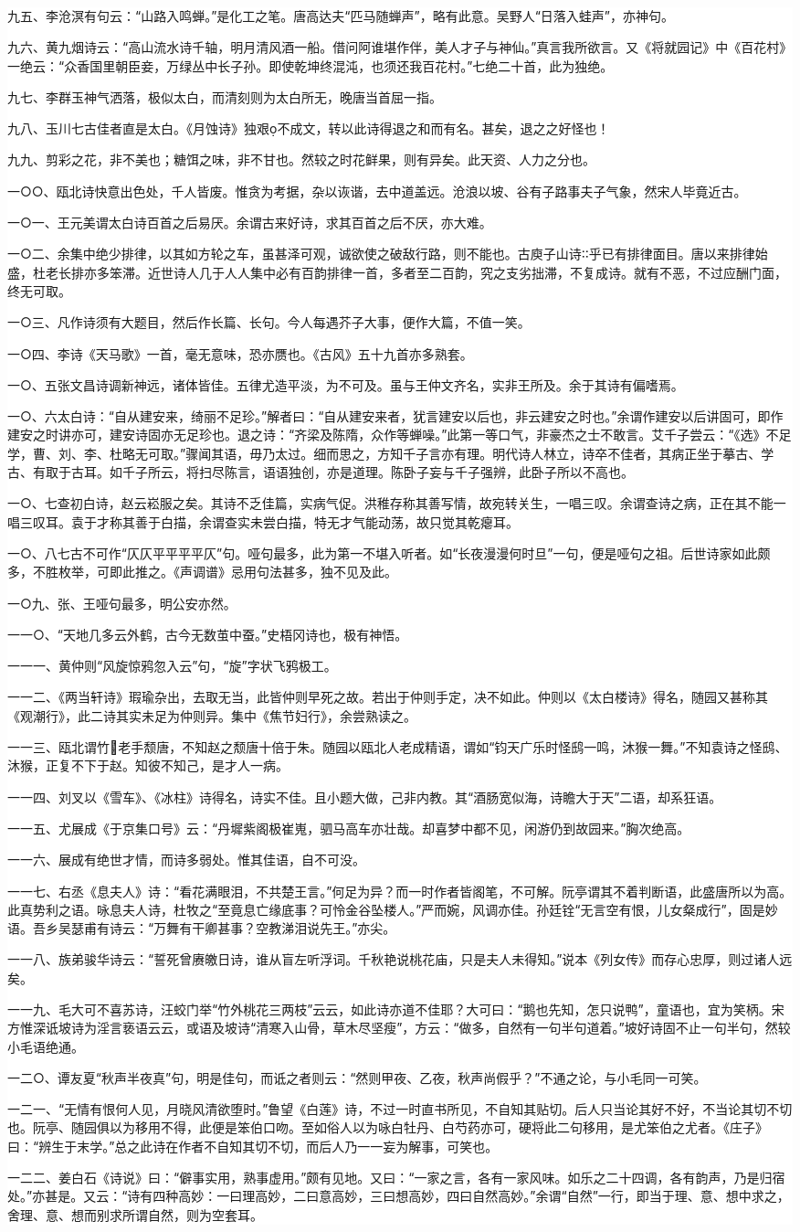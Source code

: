 九五、李沧溟有句云：“山路入鸣蝉。”是化工之笔。唐高达夫“匹马随蝉声”，略有此意。吴野人“日落入蛙声”，亦神句。  
  
九六、黄九烟诗云：“高山流水诗千轴，明月清风酒一船。借问阿谁堪作伴，美人才子与神仙。”真言我所欲言。又《将就园记》中《百花村》一绝云：“众香国里朝臣妾，万绿丛中长子孙。即使乾坤终混沌，也须还我百花村。”七绝二十首，此为独绝。  
  
九七、李群玉神气洒落，极似太白，而清刻则为太白所无，晚唐当首屈一指。  
  
九八、玉川七古佳者直是太白。《月蚀诗》独艰不成文，转以此诗得退之和而有名。甚矣，退之之好怪也！  
  
九九、剪彩之花，非不美也；糖饵之味，非不甘也。然较之时花鲜果，则有异矣。此天资、人力之分也。  
  
一○○、瓯北诗快意出色处，千人皆废。惟贪为考据，杂以诙谐，去中道盖远。沧浪以坡、谷有子路事夫子气象，然宋人毕竟近古。  
  
一○一、王元美谓太白诗百首之后易厌。余谓古来好诗，求其百首之后不厌，亦大难。  
  
一○二、余集中绝少排律，以其如方轮之车，虽甚泽可观，诚欲使之破敌行路，则不能也。古庾子山诗乎已有排律面目。唐以来排律始盛，杜老长排亦多笨滞。近世诗人几于人人集中必有百韵排律一首，多者至二百韵，究之支劣拙滞，不复成诗。就有不恶，不过应酬门面，终无可取。  
  
一○三、凡作诗须有大题目，然后作长篇、长句。今人每遇芥子大事，便作大篇，不值一笑。  
  
一○四、李诗《天马歌》一首，毫无意味，恐亦赝也。《古风》五十九首亦多熟套。  
  
一○、五张文昌诗调新神远，诸体皆佳。五律尤造平淡，为不可及。虽与王仲文齐名，实非王所及。余于其诗有偏嗜焉。  
  
一○、六太白诗：“自从建安来，绮丽不足珍。”解者曰：“自从建安来者，犹言建安以后也，非云建安之时也。”余谓作建安以后讲固可，即作建安之时讲亦可，建安诗固亦无足珍也。退之诗：“齐梁及陈隋，众作等蝉噪。”此第一等口气，非豪杰之士不敢言。艾千子尝云：“《选》不足学，曹、刘、李、杜略无可取。”骤闻其语，毋乃太过。细而思之，方知千子言亦有理。明代诗人林立，诗卒不佳者，其病正坐于摹古、学古、有取于古耳。如千子所云，将扫尽陈言，语语独创，亦是道理。陈卧子妄与千子强辨，此卧子所以不高也。  
  
一○、七查初白诗，赵云崧服之矣。其诗不乏佳篇，实病气促。洪稚存称其善写情，故宛转关生，一唱三叹。余谓查诗之病，正在其不能一唱三叹耳。袁于才称其善于白描，余谓查实未尝白描，特无才气能动荡，故只觉其乾瘪耳。  
  
一○、八七古不可作“仄仄平平平平仄”句。哑句最多，此为第一不堪入听者。如“长夜漫漫何时旦”一句，便是哑句之祖。后世诗家如此颇多，不胜枚举，可即此推之。《声调谱》忌用句法甚多，独不见及此。  
  
一○九、张、王哑句最多，明公安亦然。  
  
一一○、“天地几多云外鹤，古今无数茧中蚕。”史梧冈诗也，极有神悟。  
  
一一一、黄仲则“风旋惊鸦忽入云”句，“旋”字状飞鸦极工。  
  
一一二、《两当轩诗》瑕瑜杂出，去取无当，此皆仲则早死之故。若出于仲则手定，决不如此。仲则以《太白楼诗》得名，随园又甚称其《观潮行》，此二诗其实未足为仲则异。集中《焦节妇行》，余尝熟读之。  
  
一一三、瓯北谓竹老手颓唐，不知赵之颓唐十倍于朱。随园以瓯北人老成精语，谓如“钧天广乐时怪鸱一鸣，沐猴一舞。”不知袁诗之怪鸱、沐猴，正复不下于赵。知彼不知己，是才人一病。  
  
一一四、刘叉以《雪车》、《冰柱》诗得名，诗实不佳。且小题大做，己非内教。其“酒肠宽似海，诗瞻大于天”二语，却系狂语。  
  
一一五、尤展成《于京集口号》云：“丹墀紫阁极崔嵬，驷马高车亦壮哉。却喜梦中都不见，闲游仍到故园来。”胸次绝高。  
  
一一六、展成有绝世才情，而诗多弱处。惟其佳语，自不可没。  
  
一一七、右丞《息夫人》诗：“看花满眼泪，不共楚王言。”何足为异？而一时作者皆阁笔，不可解。阮亭谓其不着判断语，此盛唐所以为高。此真势利之语。咏息夫人诗，杜牧之“至竟息亡缘底事？可怜金谷坠楼人。”严而婉，风调亦佳。孙廷铨“无言空有恨，儿女粲成行”，固是妙语。吾乡吴瑟甫有诗云：“万舞有干卿甚事？空教涕泪说先王。”亦尖。  
  
一一八、族弟骏华诗云：“誓死曾赓皦日诗，谁从盲左听浮词。千秋艳说桃花庙，只是夫人未得知。”说本《列女传》而存心忠厚，则过诸人远矣。  
  
一一九、毛大可不喜苏诗，汪蛟门举“竹外桃花三两枝”云云，如此诗亦道不佳耶？大可曰：“鹅也先知，怎只说鸭”，童语也，宜为笑柄。宋方惟深诋坡诗为淫言亵语云云，或语及坡诗“清寒入山骨，草木尽坚瘦”，方云：“做多，自然有一句半句道着。”坡好诗固不止一句半句，然较小毛语绝通。  
  
一二○、谭友夏“秋声半夜真”句，明是佳句，而诋之者则云：“然则甲夜、乙夜，秋声尚假乎？”不通之论，与小毛同一可笑。  
  
一二一、“无情有恨何人见，月晓风清欲堕时。”鲁望《白莲》诗，不过一时直书所见，不自知其贴切。后人只当论其好不好，不当论其切不切也。阮亭、随园俱以为移用不得，此便是笨伯口吻。至如俗人以为咏白牡丹、白芍药亦可，硬将此二句移用，是尤笨伯之尤者。《庄子》曰：“辨生于末学。”总之此诗在作者不自知其切不切，而后人乃一一妄为解事，可笑也。  
  
一二二、姜白石《诗说》曰：“僻事实用，熟事虚用。”颇有见地。又曰：“一家之言，各有一家风味。如乐之二十四调，各有韵声，乃是归宿处。”亦甚是。又云：“诗有四种高妙：一曰理高妙，二曰意高妙，三曰想高妙，四曰自然高妙。”余谓“自然”一行，即当于理、意、想中求之，舍理、意、想而别求所谓自然，则为空套耳。  
  